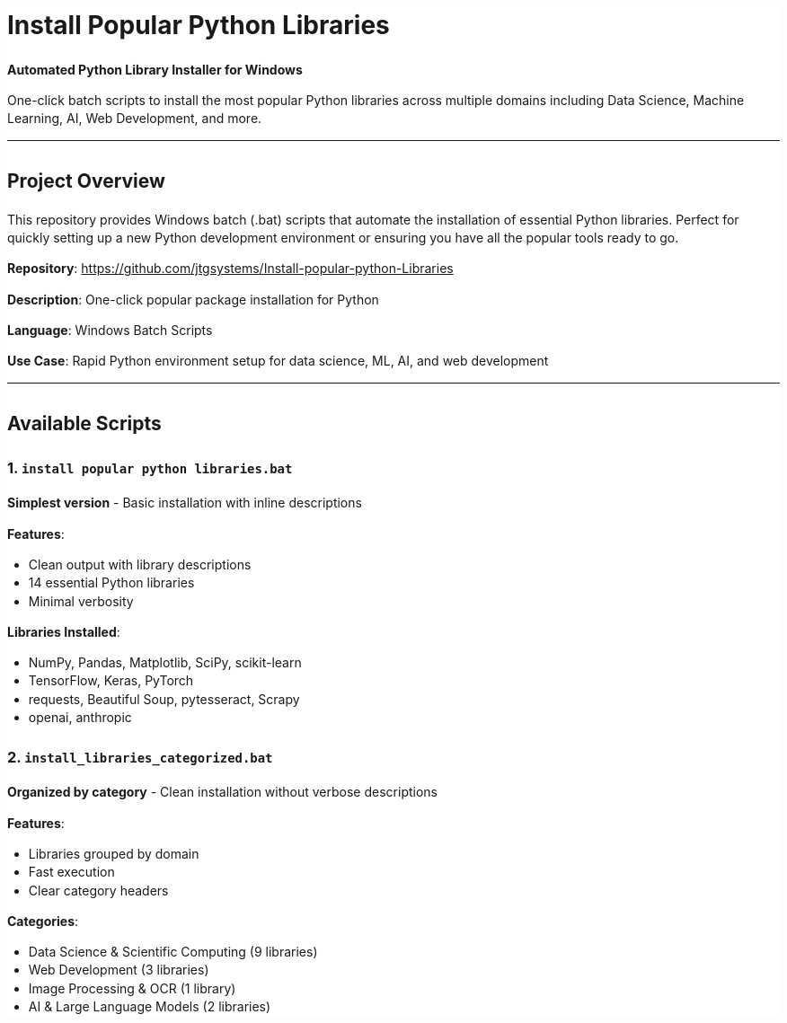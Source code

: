 # Install Popular Python Libraries

**Automated Python Library Installer for Windows**

One-click batch scripts to install the most popular Python libraries across multiple domains including Data Science, Machine Learning, AI, Web Development, and more.

---

## Project Overview

This repository provides Windows batch (.bat) scripts that automate the installation of essential Python libraries. Perfect for quickly setting up a new Python development environment or ensuring you have all the popular tools ready to go.

**Repository**: https://github.com/jtgsystems/Install-popular-python-Libraries

**Description**: One-click popular package installation for Python

**Language**: Windows Batch Scripts

**Use Case**: Rapid Python environment setup for data science, ML, AI, and web development

---

## Available Scripts

### 1. `install popular python libraries.bat`
**Simplest version** - Basic installation with inline descriptions

**Features**:
- Clean output with library descriptions
- 14 essential Python libraries
- Minimal verbosity

**Libraries Installed**:
- NumPy, Pandas, Matplotlib, SciPy, scikit-learn
- TensorFlow, Keras, PyTorch
- requests, Beautiful Soup, pytesseract, Scrapy
- openai, anthropic

### 2. `install_libraries_categorized.bat`
**Organized by category** - Clean installation without verbose descriptions

**Features**:
- Libraries grouped by domain
- Fast execution
- Clear category headers

**Categories**:
- Data Science & Scientific Computing (9 libraries)
- Web Development (3 libraries)
- Image Processing & OCR (1 library)
- AI & Large Language Models (2 libraries)
